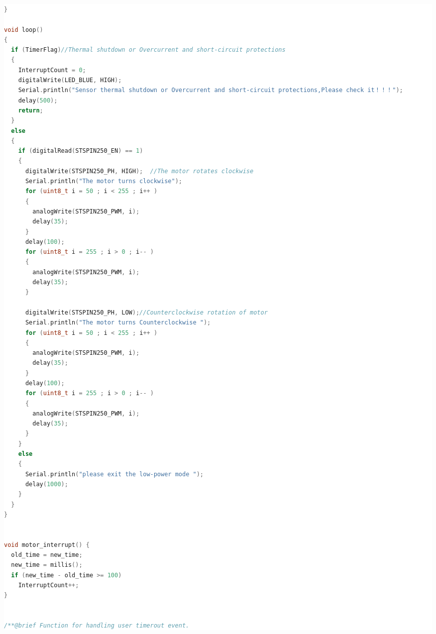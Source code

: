 ```c
}

void loop()
{
  if (TimerFlag)//Thermal shutdown or Overcurrent and short-circuit protections
  {
    InterruptCount = 0;
    digitalWrite(LED_BLUE, HIGH);
    Serial.println("Sensor thermal shutdown or Overcurrent and short-circuit protections,Please check it！！！");
    delay(500);
    return;
  }
  else
  {
    if (digitalRead(STSPIN250_EN) == 1)
    {
      digitalWrite(STSPIN250_PH, HIGH);  //The motor rotates clockwise
      Serial.println("The motor turns clockwise");
      for (uint8_t i = 50 ; i < 255 ; i++ )
      {
        analogWrite(STSPIN250_PWM, i);
        delay(35);
      }
      delay(100);
      for (uint8_t i = 255 ; i > 0 ; i-- )
      {
        analogWrite(STSPIN250_PWM, i);
        delay(35);
      }

      digitalWrite(STSPIN250_PH, LOW);//Counterclockwise rotation of motor
      Serial.println("The motor turns Counterclockwise ");
      for (uint8_t i = 50 ; i < 255 ; i++ )
      {
        analogWrite(STSPIN250_PWM, i);
        delay(35);
      }
      delay(100);
      for (uint8_t i = 255 ; i > 0 ; i-- )
      {
        analogWrite(STSPIN250_PWM, i);
        delay(35);
      }
    }
    else
    {
      Serial.println("please exit the low-power mode ");
      delay(1000);
    }
  }
}


void motor_interrupt() {
  old_time = new_time;
  new_time = millis();
  if (new_time - old_time >= 100)
    InterruptCount++;
}


/**@brief Function for handling user timerout event.
```
